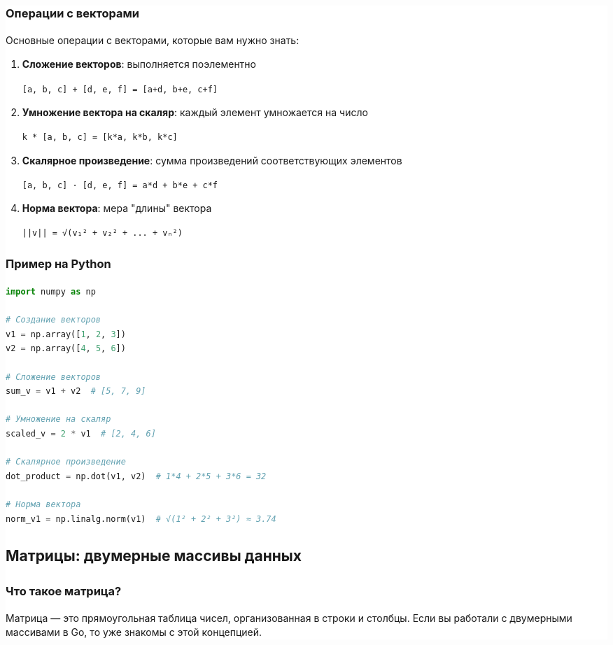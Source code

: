 ### Операции с векторами

Основные операции с векторами, которые вам нужно знать:

1. **Сложение векторов**: выполняется поэлементно

   ```
   [a, b, c] + [d, e, f] = [a+d, b+e, c+f]
   ```

2. **Умножение вектора на скаляр**: каждый элемент умножается на число

   ```
   k * [a, b, c] = [k*a, k*b, k*c]
   ```

3. **Скалярное произведение**: сумма произведений соответствующих элементов

   ```
   [a, b, c] · [d, e, f] = a*d + b*e + c*f
   ```

4. **Норма вектора**: мера "длины" вектора

   ```
   ||v|| = √(v₁² + v₂² + ... + vₙ²)
   ```

### Пример на Python

```python
import numpy as np

# Создание векторов
v1 = np.array([1, 2, 3])
v2 = np.array([4, 5, 6])

# Сложение векторов
sum_v = v1 + v2  # [5, 7, 9]

# Умножение на скаляр
scaled_v = 2 * v1  # [2, 4, 6]

# Скалярное произведение
dot_product = np.dot(v1, v2)  # 1*4 + 2*5 + 3*6 = 32

# Норма вектора
norm_v1 = np.linalg.norm(v1)  # √(1² + 2² + 3²) ≈ 3.74
```

## Матрицы: двумерные массивы данных

### Что такое матрица?

Матрица — это прямоугольная таблица чисел, организованная в строки и столбцы. Если вы работали с двумерными массивами в Go, то уже знакомы с этой концепцией.
